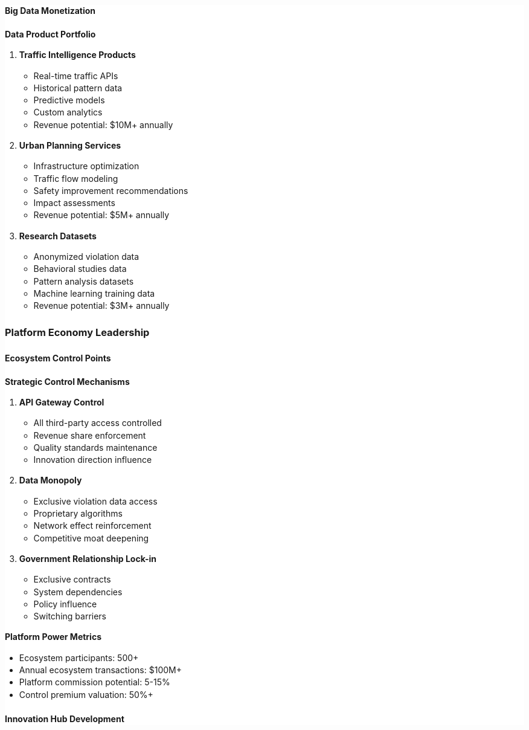 #### Big Data Monetization

**Data Product Portfolio**
1. **Traffic Intelligence Products**
   - Real-time traffic APIs
   - Historical pattern data
   - Predictive models
   - Custom analytics
   - Revenue potential: $10M+ annually

2. **Urban Planning Services**
   - Infrastructure optimization
   - Traffic flow modeling
   - Safety improvement recommendations
   - Impact assessments
   - Revenue potential: $5M+ annually

3. **Research Datasets**
   - Anonymized violation data
   - Behavioral studies data
   - Pattern analysis datasets
   - Machine learning training data
   - Revenue potential: $3M+ annually

### Platform Economy Leadership

#### Ecosystem Control Points

**Strategic Control Mechanisms**
1. **API Gateway Control**
   - All third-party access controlled
   - Revenue share enforcement
   - Quality standards maintenance
   - Innovation direction influence

2. **Data Monopoly**
   - Exclusive violation data access
   - Proprietary algorithms
   - Network effect reinforcement
   - Competitive moat deepening

3. **Government Relationship Lock-in**
   - Exclusive contracts
   - System dependencies
   - Policy influence
   - Switching barriers

**Platform Power Metrics**
- Ecosystem participants: 500+
- Annual ecosystem transactions: $100M+
- Platform commission potential: 5-15%
- Control premium valuation: 50%+

#### Innovation Hub Development
